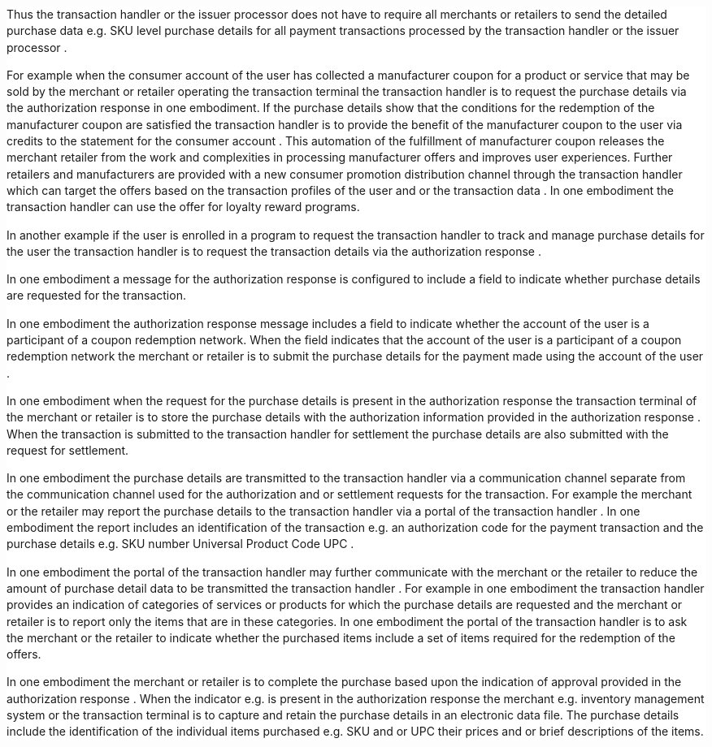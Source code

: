 Thus the transaction handler or the issuer processor does not have to require all merchants or retailers to send the detailed purchase data e.g. SKU level purchase details for all payment transactions processed by the transaction handler or the issuer processor .

For example when the consumer account of the user has collected a manufacturer coupon for a product or service that may be sold by the merchant or retailer operating the transaction terminal the transaction handler is to request the purchase details via the authorization response in one embodiment. If the purchase details show that the conditions for the redemption of the manufacturer coupon are satisfied the transaction handler is to provide the benefit of the manufacturer coupon to the user via credits to the statement for the consumer account . This automation of the fulfillment of manufacturer coupon releases the merchant retailer from the work and complexities in processing manufacturer offers and improves user experiences. Further retailers and manufacturers are provided with a new consumer promotion distribution channel through the transaction handler which can target the offers based on the transaction profiles of the user and or the transaction data . In one embodiment the transaction handler can use the offer for loyalty reward programs.

In another example if the user is enrolled in a program to request the transaction handler to track and manage purchase details for the user the transaction handler is to request the transaction details via the authorization response .

In one embodiment a message for the authorization response is configured to include a field to indicate whether purchase details are requested for the transaction.

In one embodiment the authorization response message includes a field to indicate whether the account of the user is a participant of a coupon redemption network. When the field indicates that the account of the user is a participant of a coupon redemption network the merchant or retailer is to submit the purchase details for the payment made using the account of the user .

In one embodiment when the request for the purchase details is present in the authorization response the transaction terminal of the merchant or retailer is to store the purchase details with the authorization information provided in the authorization response . When the transaction is submitted to the transaction handler for settlement the purchase details are also submitted with the request for settlement.

In one embodiment the purchase details are transmitted to the transaction handler via a communication channel separate from the communication channel used for the authorization and or settlement requests for the transaction. For example the merchant or the retailer may report the purchase details to the transaction handler via a portal of the transaction handler . In one embodiment the report includes an identification of the transaction e.g. an authorization code for the payment transaction and the purchase details e.g. SKU number Universal Product Code UPC .

In one embodiment the portal of the transaction handler may further communicate with the merchant or the retailer to reduce the amount of purchase detail data to be transmitted the transaction handler . For example in one embodiment the transaction handler provides an indication of categories of services or products for which the purchase details are requested and the merchant or retailer is to report only the items that are in these categories. In one embodiment the portal of the transaction handler is to ask the merchant or the retailer to indicate whether the purchased items include a set of items required for the redemption of the offers.

In one embodiment the merchant or retailer is to complete the purchase based upon the indication of approval provided in the authorization response . When the indicator e.g. is present in the authorization response the merchant e.g. inventory management system or the transaction terminal is to capture and retain the purchase details in an electronic data file. The purchase details include the identification of the individual items purchased e.g. SKU and or UPC their prices and or brief descriptions of the items.
